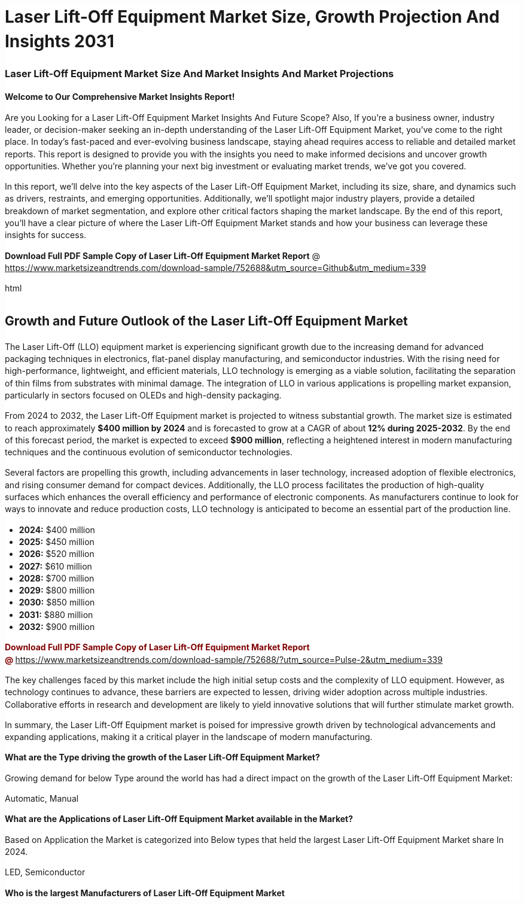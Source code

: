<h1>Laser Lift-Off Equipment Market Size, Growth Projection And Insights 2031</h1><div class="" data-test-id=""><h3><span class="">Laser Lift-Off Equipment Market Size And Market Insights And Market Projections</span></h3></div><div class="" data-test-id=""><p><strong>Welcome to Our Comprehensive Market Insights Report!</strong></p><p>Are you Looking for a Laser Lift-Off Equipment Market Insights And Future Scope? Also, If you&rsquo;re a business owner, industry leader, or decision-maker seeking an in-depth understanding of the Laser Lift-Off Equipment Market, you&rsquo;ve come to the right place. In today&rsquo;s fast-paced and ever-evolving business landscape, staying ahead requires access to reliable and detailed market reports. This report is designed to provide you with the insights you need to make informed decisions and uncover growth opportunities. Whether you&rsquo;re planning your next big investment or evaluating market trends, we&rsquo;ve got you covered.</p><p>In this report, we&rsquo;ll delve into the key aspects of the Laser Lift-Off Equipment Market, including its size, share, and dynamics such as drivers, restraints, and emerging opportunities. Additionally, we&rsquo;ll spotlight major industry players, provide a detailed breakdown of market segmentation, and explore other critical factors shaping the market landscape. By the end of this report, you&rsquo;ll have a clear picture of where the Laser Lift-Off Equipment Market stands and how your business can leverage these insights for success.</p><p><strong>Download Full PDF Sample Copy of Laser Lift-Off Equipment Market Report</strong> @ <a href="https://www.marketsizeandtrends.com/download-sample/752688&utm_source=Github&utm_medium=339" target="_blank">https://www.marketsizeandtrends.com/download-sample/752688&utm_source=Github&utm_medium=339</a></p></div><div class="" data-test-id=""><p><span class="">html<h2>Growth and Future Outlook of the Laser Lift-Off Equipment Market</h2><p>The Laser Lift-Off (LLO) equipment market is experiencing significant growth due to the increasing demand for advanced packaging techniques in electronics, flat-panel display manufacturing, and semiconductor industries. With the rising need for high-performance, lightweight, and efficient materials, LLO technology is emerging as a viable solution, facilitating the separation of thin films from substrates with minimal damage. The integration of LLO in various applications is propelling market expansion, particularly in sectors focused on OLEDs and high-density packaging.</p><p>From 2024 to 2032, the Laser Lift-Off Equipment market is projected to witness substantial growth. The market size is estimated to reach approximately <strong>$400 million by 2024</strong> and is forecasted to grow at a CAGR of about <strong>12% during 2025-2032</strong>. By the end of this forecast period, the market is expected to exceed <strong>$900 million</strong>, reflecting a heightened interest in modern manufacturing techniques and the continuous evolution of semiconductor technologies.</p><p>Several factors are propelling this growth, including advancements in laser technology, increased adoption of flexible electronics, and rising consumer demand for compact devices. Additionally, the LLO process facilitates the production of high-quality surfaces which enhances the overall efficiency and performance of electronic components. As manufacturers continue to look for ways to innovate and reduce production costs, LLO technology is anticipated to become an essential part of the production line.</p><ul> <li><strong>2024:</strong> $400 million</li> <li><strong>2025:</strong> $450 million</li> <li><strong>2026:</strong> $520 million</li> <li><strong>2027:</strong> $610 million</li> <li><strong>2028:</strong> $700 million</li> <li><strong>2029:</strong> $800 million</li> <li><strong>2030:</strong> $850 million</li> <li><strong>2031:</strong> $880 million</li> <li><strong>2032:</strong> $900 million</li></ul><p><strong><span style="color: #800000;">Download Full PDF Sample Copy of Laser Lift-Off Equipment Market Report @</span>&nbsp;</strong><a href="https://www.marketsizeandtrends.com/download-sample/752688/?utm_source=Pulse-2&amp;utm_medium=339">https://www.marketsizeandtrends.com/download-sample/752688/?utm_source=Pulse-2&amp;utm_medium=339</a></p><p>The key challenges faced by this market include the high initial setup costs and the complexity of LLO equipment. However, as technology continues to advance, these barriers are expected to lessen, driving wider adoption across multiple industries. Collaborative efforts in research and development are likely to yield innovative solutions that will further stimulate market growth.</p><p>In summary, the Laser Lift-Off Equipment market is poised for impressive growth driven by technological advancements and expanding applications, making it a critical player in the landscape of modern manufacturing.</p></span></p><p><strong><span class="">What are the&nbsp;Type driving the growth of the Laser Lift-Off Equipment Market?</span></strong></p></div><div class="" data-test-id=""><p><span class="">Growing demand for below Type around the world has had a direct impact on the growth of the Laser Lift-Off Equipment Market:</span></p></div><div class="" data-test-id=""><p>Automatic, Manual</p><p><span class=""><strong>What are the&nbsp;Applications&nbsp;of Laser Lift-Off Equipment Market available in the Market?</strong></span></p></div><div class="" data-test-id=""><p><span class="">Based on Application the Market is categorized into Below types that held the largest Laser Lift-Off Equipment Market share In 2024.</span></p></div><div class="" data-test-id=""><p><span class="">LED, Semiconductor</span></p><p><span class=""><strong>Who is the largest Manufacturers of Laser Lift-Off Equipment Market